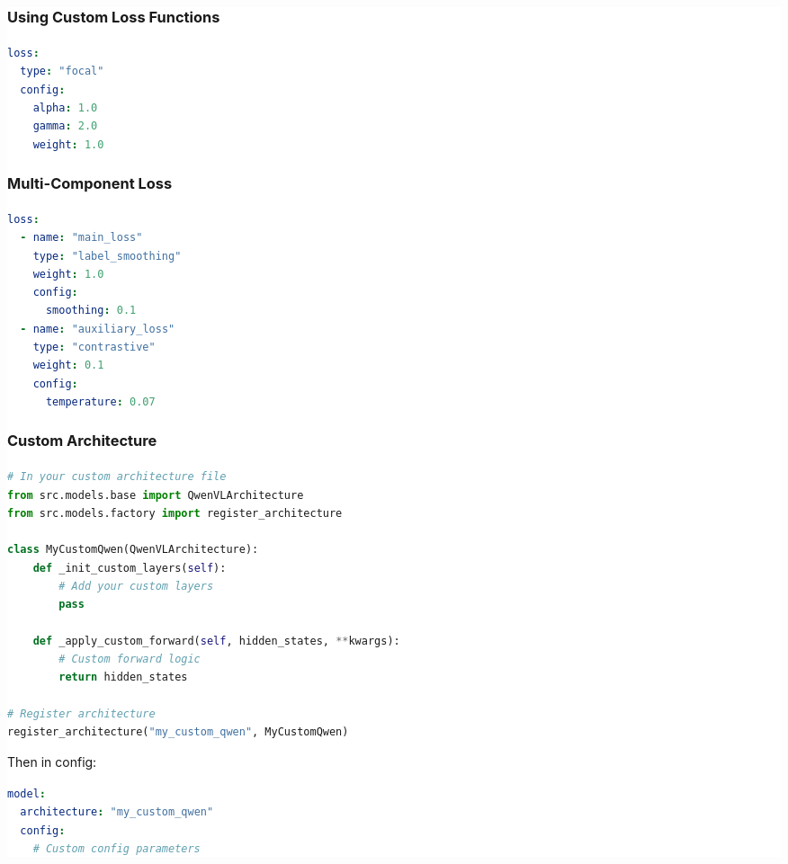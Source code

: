 ### Using Custom Loss Functions

```yaml
loss:
  type: "focal"
  config:
    alpha: 1.0
    gamma: 2.0
    weight: 1.0
```

### Multi-Component Loss

```yaml
loss:
  - name: "main_loss"
    type: "label_smoothing"
    weight: 1.0
    config:
      smoothing: 0.1
  - name: "auxiliary_loss"
    type: "contrastive"
    weight: 0.1
    config:
      temperature: 0.07
```

### Custom Architecture

```python
# In your custom architecture file
from src.models.base import QwenVLArchitecture
from src.models.factory import register_architecture

class MyCustomQwen(QwenVLArchitecture):
    def _init_custom_layers(self):
        # Add your custom layers
        pass
    
    def _apply_custom_forward(self, hidden_states, **kwargs):
        # Custom forward logic
        return hidden_states

# Register architecture
register_architecture("my_custom_qwen", MyCustomQwen)
```

Then in config:
```yaml
model:
  architecture: "my_custom_qwen"
  config:
    # Custom config parameters
```
